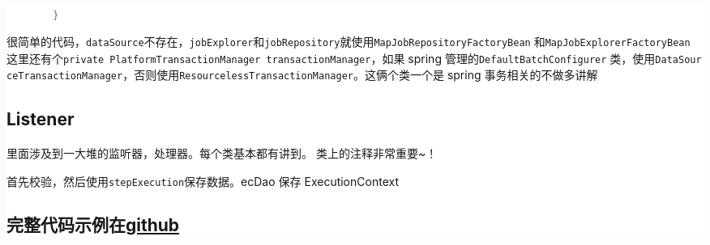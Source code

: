 ```java
        }
```

很简单的代码，`dataSource`不存在，`jobExplorer`和`jobRepository`就使用`MapJobRepositoryFactoryBean`
和`MapJobExplorerFactoryBean`
这里还有个`private PlatformTransactionManager transactionManager`，如果 spring 管理的`DefaultBatchConfigurer`
类，使用`DataSourceTransactionManager`，否则使用`ResourcelessTransactionManager`。这俩个类一个是 spring 事务相关的不做多讲解

## Listener

里面涉及到一大堆的监听器，处理器。每个类基本都有讲到。 类上的注释非常重要~！

首先校验，然后使用`stepExecution`保存数据。ecDao 保存 ExecutionContext

## 完整代码示例在[github](https://github.com/poo0054/spring-boot-study/tree/master/spring-batch)
